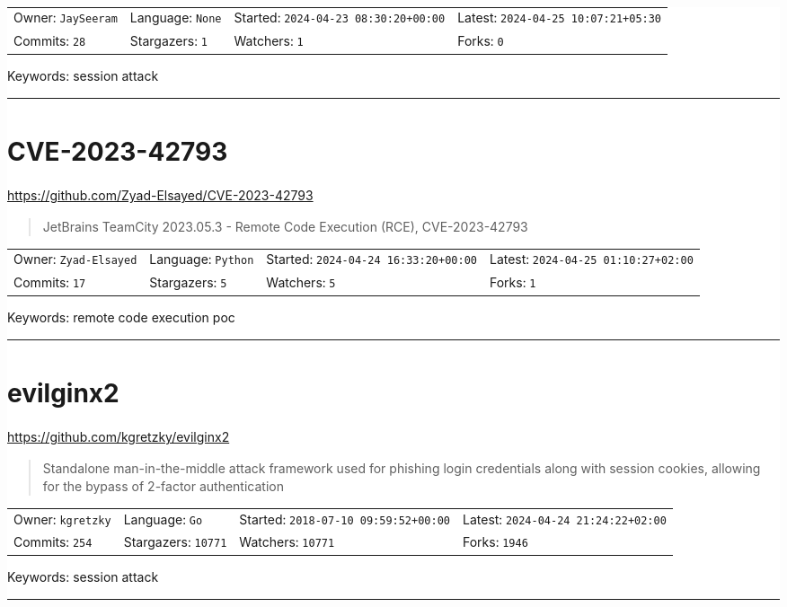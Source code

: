 <table><tr>
<tr><td>Owner: <code>JaySeeram</code></td>
    <td>Language: <code>None</code></td>
    <td>Started: <code>2024-04-23 08:30:20+00:00</code></td>
    <td>Latest: <code>2024-04-25 10:07:21+05:30</code></td></tr>
<tr><td>Commits: <code>28</code></td>
    <td>Stargazers: <code>1</code></td>
    <td>Watchers: <code>1</code></td>
    <td>Forks: <code>0</code></td></tr>
</table>
Keywords: session attack

---

# CVE-2023-42793

https://github.com/Zyad-Elsayed/CVE-2023-42793
<blockquote>
JetBrains TeamCity 2023.05.3 - Remote Code Execution (RCE), CVE-2023-42793
</blockquote>

<table><tr>
<tr><td>Owner: <code>Zyad-Elsayed</code></td>
    <td>Language: <code>Python</code></td>
    <td>Started: <code>2024-04-24 16:33:20+00:00</code></td>
    <td>Latest: <code>2024-04-25 01:10:27+02:00</code></td></tr>
<tr><td>Commits: <code>17</code></td>
    <td>Stargazers: <code>5</code></td>
    <td>Watchers: <code>5</code></td>
    <td>Forks: <code>1</code></td></tr>
</table>
Keywords: remote code execution poc

---

# evilginx2

https://github.com/kgretzky/evilginx2
<blockquote>
Standalone man-in-the-middle attack framework used for phishing login credentials along with session cookies, allowing for the bypass of 2-factor authentication
</blockquote>

<table><tr>
<tr><td>Owner: <code>kgretzky</code></td>
    <td>Language: <code>Go</code></td>
    <td>Started: <code>2018-07-10 09:59:52+00:00</code></td>
    <td>Latest: <code>2024-04-24 21:24:22+02:00</code></td></tr>
<tr><td>Commits: <code>254</code></td>
    <td>Stargazers: <code>10771</code></td>
    <td>Watchers: <code>10771</code></td>
    <td>Forks: <code>1946</code></td></tr>
</table>
Keywords: session attack

---